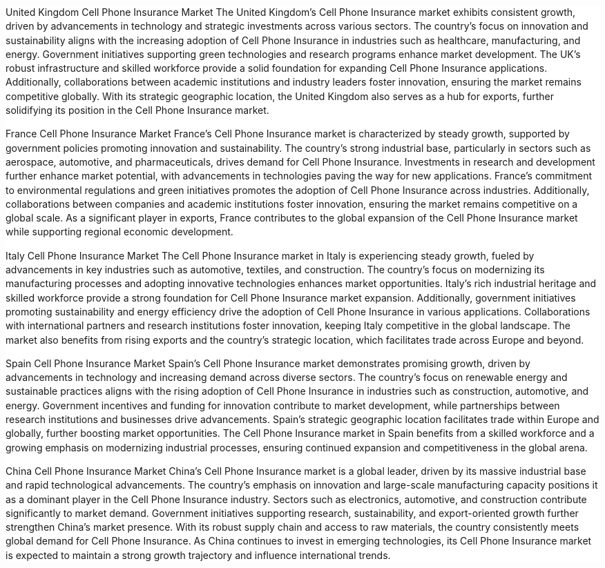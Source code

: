 United Kingdom Cell Phone Insurance Market
The United Kingdom’s Cell Phone Insurance market exhibits consistent growth, driven by advancements in technology and strategic investments across various sectors. The country’s focus on innovation and sustainability aligns with the increasing adoption of Cell Phone Insurance in industries such as healthcare, manufacturing, and energy. Government initiatives supporting green technologies and research programs enhance market development. The UK’s robust infrastructure and skilled workforce provide a solid foundation for expanding Cell Phone Insurance applications. Additionally, collaborations between academic institutions and industry leaders foster innovation, ensuring the market remains competitive globally. With its strategic geographic location, the United Kingdom also serves as a hub for exports, further solidifying its position in the Cell Phone Insurance market.

France Cell Phone Insurance Market
France’s Cell Phone Insurance market is characterized by steady growth, supported by government policies promoting innovation and sustainability. The country’s strong industrial base, particularly in sectors such as aerospace, automotive, and pharmaceuticals, drives demand for Cell Phone Insurance. Investments in research and development further enhance market potential, with advancements in technologies paving the way for new applications. France’s commitment to environmental regulations and green initiatives promotes the adoption of Cell Phone Insurance across industries. Additionally, collaborations between companies and academic institutions foster innovation, ensuring the market remains competitive on a global scale. As a significant player in exports, France contributes to the global expansion of the Cell Phone Insurance market while supporting regional economic development.

Italy Cell Phone Insurance Market
The Cell Phone Insurance market in Italy is experiencing steady growth, fueled by advancements in key industries such as automotive, textiles, and construction. The country’s focus on modernizing its manufacturing processes and adopting innovative technologies enhances market opportunities. Italy’s rich industrial heritage and skilled workforce provide a strong foundation for Cell Phone Insurance market expansion. Additionally, government initiatives promoting sustainability and energy efficiency drive the adoption of Cell Phone Insurance in various applications. Collaborations with international partners and research institutions foster innovation, keeping Italy competitive in the global landscape. The market also benefits from rising exports and the country’s strategic location, which facilitates trade across Europe and beyond.

Spain Cell Phone Insurance Market
Spain’s Cell Phone Insurance market demonstrates promising growth, driven by advancements in technology and increasing demand across diverse sectors. The country’s focus on renewable energy and sustainable practices aligns with the rising adoption of Cell Phone Insurance in industries such as construction, automotive, and energy. Government incentives and funding for innovation contribute to market development, while partnerships between research institutions and businesses drive advancements. Spain’s strategic geographic location facilitates trade within Europe and globally, further boosting market opportunities. The Cell Phone Insurance market in Spain benefits from a skilled workforce and a growing emphasis on modernizing industrial processes, ensuring continued expansion and competitiveness in the global arena.

China Cell Phone Insurance Market
China’s Cell Phone Insurance market is a global leader, driven by its massive industrial base and rapid technological advancements. The country’s emphasis on innovation and large-scale manufacturing capacity positions it as a dominant player in the Cell Phone Insurance industry. Sectors such as electronics, automotive, and construction contribute significantly to market demand. Government initiatives supporting research, sustainability, and export-oriented growth further strengthen China’s market presence. With its robust supply chain and access to raw materials, the country consistently meets global demand for Cell Phone Insurance. As China continues to invest in emerging technologies, its Cell Phone Insurance market is expected to maintain a strong growth trajectory and influence international trends.
